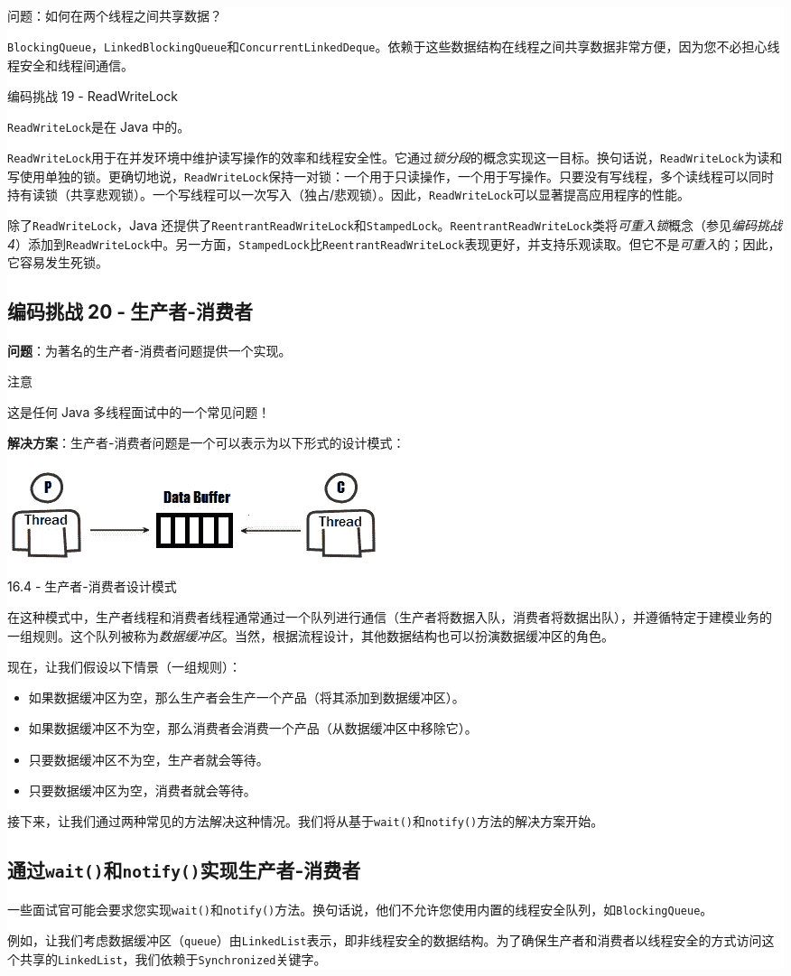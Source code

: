 问题：如何在两个线程之间共享数据？

`BlockingQueue`，`LinkedBlockingQueue`和`ConcurrentLinkedDeque`。依赖于这些数据结构在线程之间共享数据非常方便，因为您不必担心线程安全和线程间通信。

编码挑战 19 - ReadWriteLock

`ReadWriteLock`是在 Java 中的。

`ReadWriteLock`用于在并发环境中维护读写操作的效率和线程安全性。它通过*锁分段*的概念实现这一目标。换句话说，`ReadWriteLock`为读和写使用单独的锁。更确切地说，`ReadWriteLock`保持一对锁：一个用于只读操作，一个用于写操作。只要没有写线程，多个读线程可以同时持有读锁（共享悲观锁）。一个写线程可以一次写入（独占/悲观锁）。因此，`ReadWriteLock`可以显著提高应用程序的性能。

除了`ReadWriteLock`，Java 还提供了`ReentrantReadWriteLock`和`StampedLock`。`ReentrantReadWriteLock`类将*可重入锁*概念（参见*编码挑战 4*）添加到`ReadWriteLock`中。另一方面，`StampedLock`比`ReentrantReadWriteLock`表现更好，并支持乐观读取。但它不是*可重入*的；因此，它容易发生死锁。

## 编码挑战 20 - 生产者-消费者

**问题**：为著名的生产者-消费者问题提供一个实现。

注意

这是任何 Java 多线程面试中的一个常见问题！

**解决方案**：生产者-消费者问题是一个可以表示为以下形式的设计模式：

![16.4 - 生产者-消费者设计模式](img/Figure_16.4_B15403.jpg)

16.4 - 生产者-消费者设计模式

在这种模式中，生产者线程和消费者线程通常通过一个队列进行通信（生产者将数据入队，消费者将数据出队），并遵循特定于建模业务的一组规则。这个队列被称为*数据缓冲区*。当然，根据流程设计，其他数据结构也可以扮演数据缓冲区的角色。

现在，让我们假设以下情景（一组规则）：

+   如果数据缓冲区为空，那么生产者会生产一个产品（将其添加到数据缓冲区）。

+   如果数据缓冲区不为空，那么消费者会消费一个产品（从数据缓冲区中移除它）。

+   只要数据缓冲区不为空，生产者就会等待。

+   只要数据缓冲区为空，消费者就会等待。

接下来，让我们通过两种常见的方法解决这种情况。我们将从基于`wait()`和`notify()`方法的解决方案开始。

## 通过`wait()`和`notify()`实现生产者-消费者

一些面试官可能会要求您实现`wait()`和`notify()`方法。换句话说，他们不允许您使用内置的线程安全队列，如`BlockingQueue`。

例如，让我们考虑数据缓冲区（`queue`）由`LinkedList`表示，即非线程安全的数据结构。为了确保生产者和消费者以线程安全的方式访问这个共享的`LinkedList`，我们依赖于`Synchronized`关键字。
